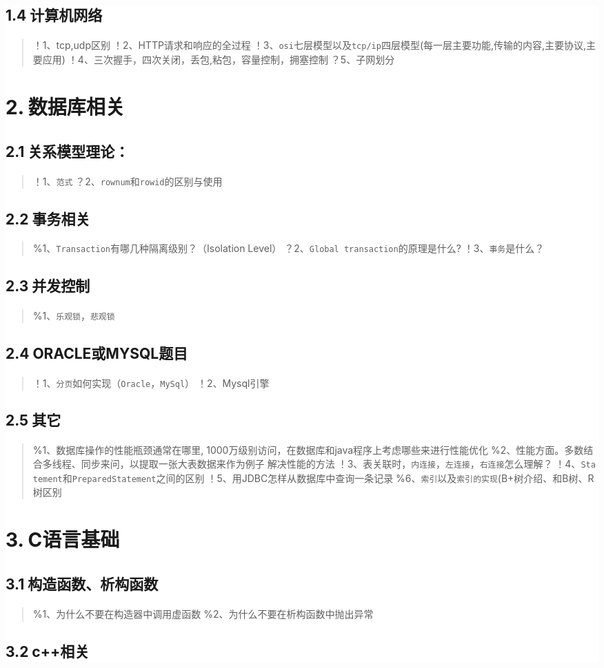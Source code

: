 ## 1.4 计算机网络

> ！1、tcp,udp区别
> ！2、HTTP请求和响应的全过程
> ！3、`osi`七层模型以及`tcp/ip`四层模型(每一层主要功能,传输的内容,主要协议,主要应用)
> ！4、三次握手，四次关闭，丢包,粘包，容量控制，拥塞控制
> ？5、子网划分

# 2. 数据库相关

## 2.1 关系模型理论：

> ！1、`范式`
> ？2、`rownum`和`rowid`的区别与使用

## 2.2 事务相关

> %1、`Transaction`有哪几种隔离级别？（Isolation Level）
> ？2、`Global transaction`的原理是什么?
> ！3、`事务`是什么？

## 2.3 并发控制

> %1、`乐观锁`，`悲观锁`

## 2.4 ORACLE或MYSQL题目

> ！1、`分页`如何实现（`Oracle`，`MySql`）
> ！2、Mysql引擎

## 2.5 其它

> %1、数据库操作的性能瓶颈通常在哪里, 1000万级别访问，在数据库和java程序上考虑哪些来进行性能优化
> %2、性能方面。多数结合多线程、同步来问，以提取一张大表数据来作为例子 解决性能的方法
> ！3、表关联时，`内连接`，`左连接`，`右连接`怎么理解？
> ！4、`Statement`和`PreparedStatement`之间的区别
> ！5、用JDBC怎样从数据库中查询一条记录
> %6、`索引`以及`索引的实现`(B+树介绍、和B树、R树区别

# 3. C语言基础

## 3.1 构造函数、析构函数

> %1、为什么不要在构造器中调用虚函数
> %2、为什么不要在析构函数中抛出异常

## 3.2 c++相关

